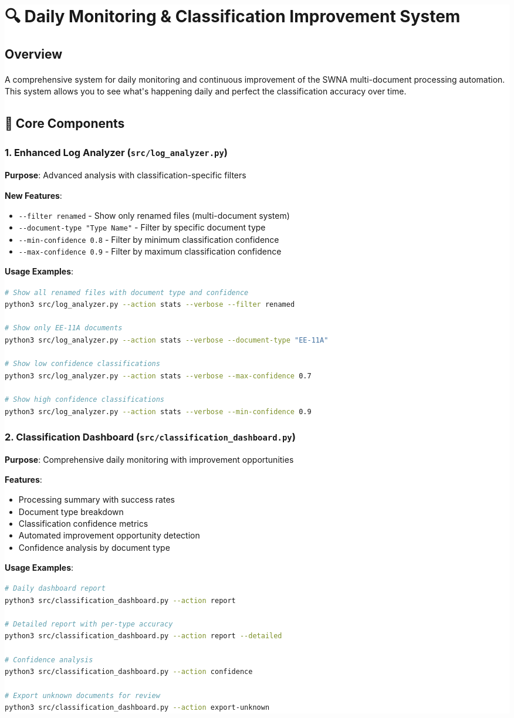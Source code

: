 # 🔍 Daily Monitoring & Classification Improvement System

## Overview
A comprehensive system for daily monitoring and continuous improvement of the SWNA multi-document processing automation. This system allows you to see what's happening daily and perfect the classification accuracy over time.

## 🎯 Core Components

### 1. Enhanced Log Analyzer (`src/log_analyzer.py`)
**Purpose**: Advanced analysis with classification-specific filters

**New Features**:
- `--filter renamed` - Show only renamed files (multi-document system)
- `--document-type "Type Name"` - Filter by specific document type
- `--min-confidence 0.8` - Filter by minimum classification confidence
- `--max-confidence 0.9` - Filter by maximum classification confidence

**Usage Examples**:
```bash
# Show all renamed files with document type and confidence
python3 src/log_analyzer.py --action stats --verbose --filter renamed

# Show only EE-11A documents
python3 src/log_analyzer.py --action stats --verbose --document-type "EE-11A"

# Show low confidence classifications
python3 src/log_analyzer.py --action stats --verbose --max-confidence 0.7

# Show high confidence classifications
python3 src/log_analyzer.py --action stats --verbose --min-confidence 0.9
```

### 2. Classification Dashboard (`src/classification_dashboard.py`)
**Purpose**: Comprehensive daily monitoring with improvement opportunities

**Features**:
- Processing summary with success rates
- Document type breakdown
- Classification confidence metrics
- Automated improvement opportunity detection
- Confidence analysis by document type

**Usage Examples**:
```bash
# Daily dashboard report
python3 src/classification_dashboard.py --action report

# Detailed report with per-type accuracy
python3 src/classification_dashboard.py --action report --detailed

# Confidence analysis
python3 src/classification_dashboard.py --action confidence

# Export unknown documents for review
python3 src/classification_dashboard.py --action export-unknown
```
